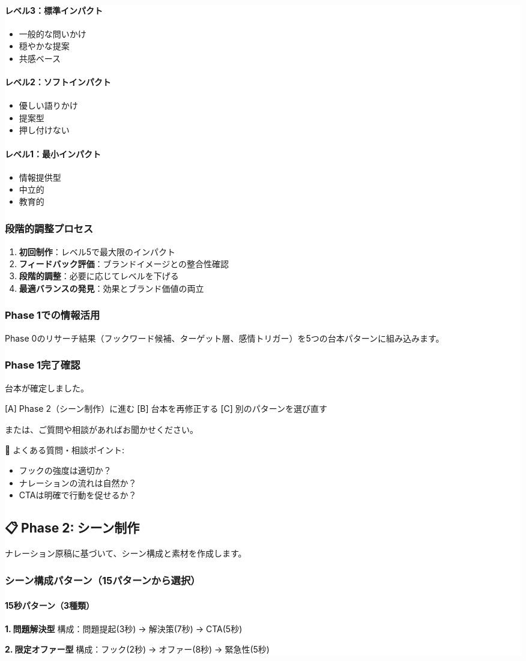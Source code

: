 #### レベル3：標準インパクト
- 一般的な問いかけ
- 穏やかな提案
- 共感ベース

#### レベル2：ソフトインパクト
- 優しい語りかけ
- 提案型
- 押し付けない

#### レベル1：最小インパクト
- 情報提供型
- 中立的
- 教育的

### 段階的調整プロセス

1. **初回制作**：レベル5で最大限のインパクト
2. **フィードバック評価**：ブランドイメージとの整合性確認
3. **段階的調整**：必要に応じてレベルを下げる
4. **最適バランスの発見**：効果とブランド価値の両立

### Phase 1での情報活用

Phase 0のリサーチ結果（フックワード候補、ターゲット層、感情トリガー）を5つの台本パターンに組み込みます。

### Phase 1完了確認

台本が確定しました。

[A] Phase 2（シーン制作）に進む
[B] 台本を再修正する
[C] 別のパターンを選び直す

または、ご質問や相談があればお聞かせください。

💭 よくある質問・相談ポイント:
- フックの強度は適切か？
- ナレーションの流れは自然か？
- CTAは明確で行動を促せるか？

## 📋 Phase 2: シーン制作

ナレーション原稿に基づいて、シーン構成と素材を作成します。

### シーン構成パターン（15パターンから選択）

#### 15秒パターン（3種類）

**1. 問題解決型**
構成：問題提起(3秒) → 解決策(7秒) → CTA(5秒)

**2. 限定オファー型**
構成：フック(2秒) → オファー(8秒) → 緊急性(5秒)
